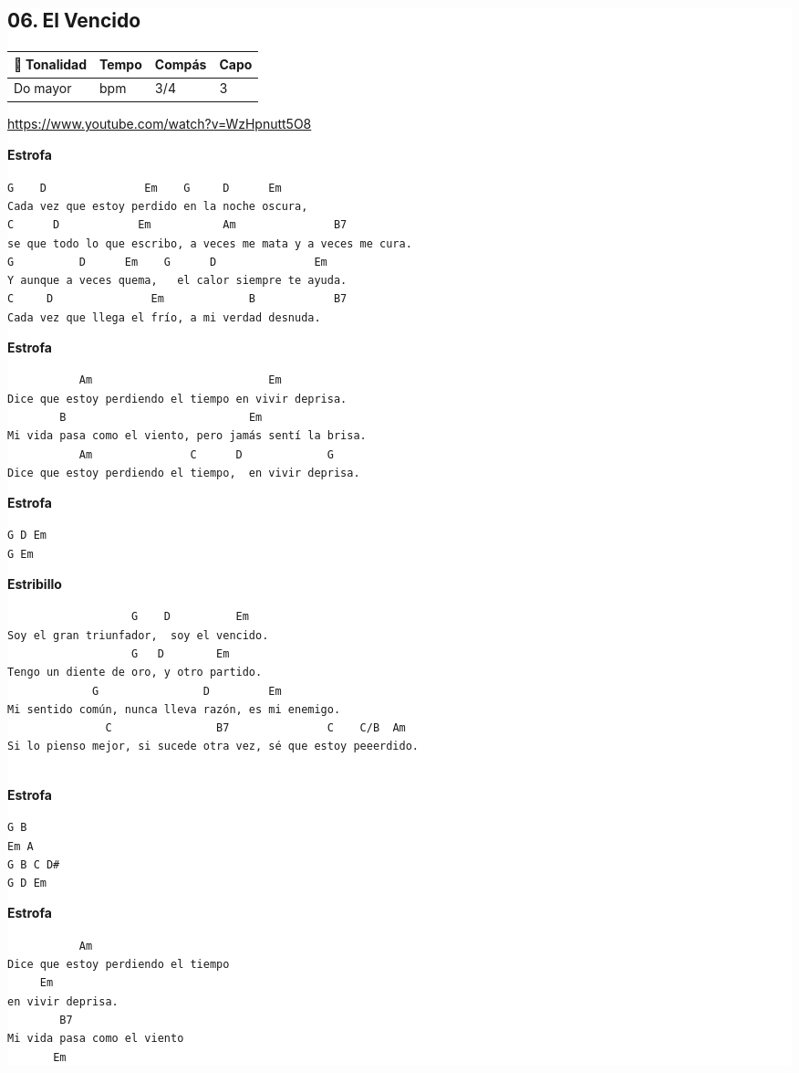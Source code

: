 ```
```

<div style="page-break-after: always;"></div>

## 06. El Vencido	

| 🎸  Tonalidad | Tempo | Compás | Capo |
| ------------ | ----- | ------ | ---- |
| Do mayor     | bpm   | 3/4    | 3    |

 
https://www.youtube.com/watch?v=WzHpnutt5O8

**Estrofa**
```  
G    D               Em    G     D      Em
Cada vez que estoy perdido en la noche oscura,
C      D            Em           Am               B7
se que todo lo que escribo, a veces me mata y a veces me cura.
G          D      Em    G      D               Em
Y aunque a veces quema,   el calor siempre te ayuda.
C     D               Em             B            B7
Cada vez que llega el frío, a mi verdad desnuda.
 ```
**Estrofa**
``` 
           Am                           Em
Dice que estoy perdiendo el tiempo en vivir deprisa.
        B                            Em
Mi vida pasa como el viento, pero jamás sentí la brisa.
           Am               C      D             G
Dice que estoy perdiendo el tiempo,  en vivir deprisa. 
```
**Estrofa**
```
G D Em
G Em
 ```
**Estribillo**
```
                   G    D          Em
Soy el gran triunfador,  soy el vencido.
                   G   D        Em
Tengo un diente de oro, y otro partido.
             G                D         Em
Mi sentido común, nunca lleva razón, es mi enemigo. 
               C                B7               C    C/B  Am
Si lo pienso mejor, si sucede otra vez, sé que estoy peeerdido.
 
```
**Estrofa**
``` 
G B
Em A
G B C D#
G D Em 
```
**Estrofa**
``` 
           Am
Dice que estoy perdiendo el tiempo
     Em
en vivir deprisa.
        B7
Mi vida pasa como el viento
       Em
```